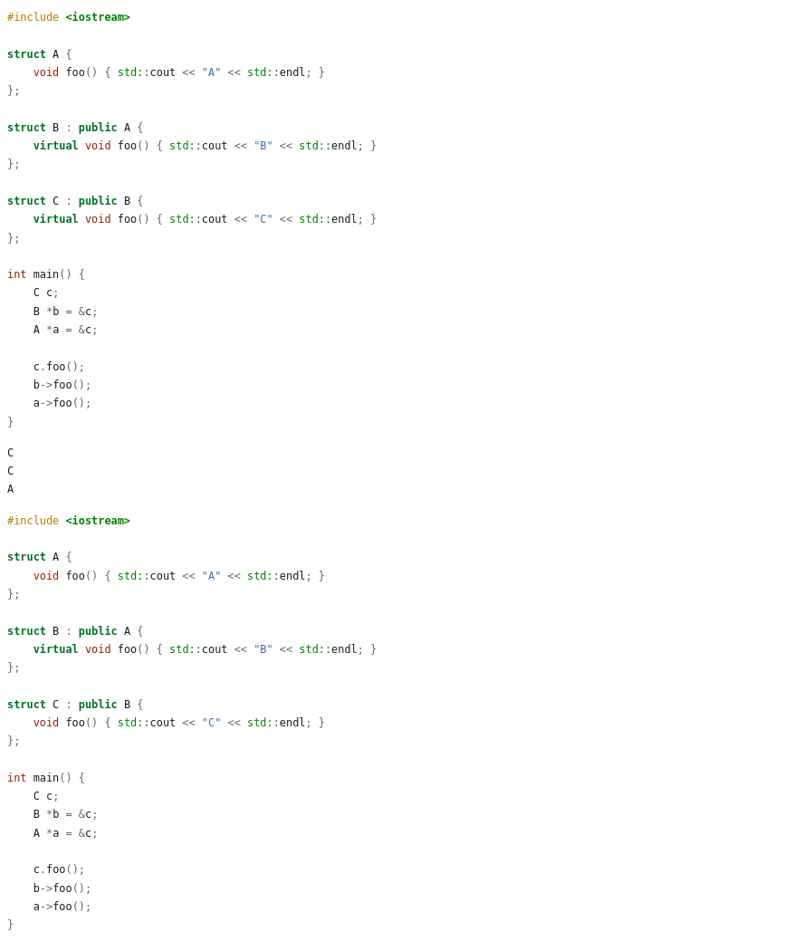 ```cpp
#include <iostream>

struct A {
    void foo() { std::cout << "A" << std::endl; }
};

struct B : public A {
    virtual void foo() { std::cout << "B" << std::endl; }
};

struct C : public B {
    virtual void foo() { std::cout << "C" << std::endl; }
};

int main() {
    C c;
    B *b = &c;
    A *a = &c;

    c.foo();
    b->foo();
    a->foo();
}
```

```
C
C
A
```

```cpp
#include <iostream>

struct A {
    void foo() { std::cout << "A" << std::endl; }
};

struct B : public A {
    virtual void foo() { std::cout << "B" << std::endl; }
};

struct C : public B {
    void foo() { std::cout << "C" << std::endl; }
};

int main() {
    C c;
    B *b = &c;
    A *a = &c;

    c.foo();
    b->foo();
    a->foo();
}
```
